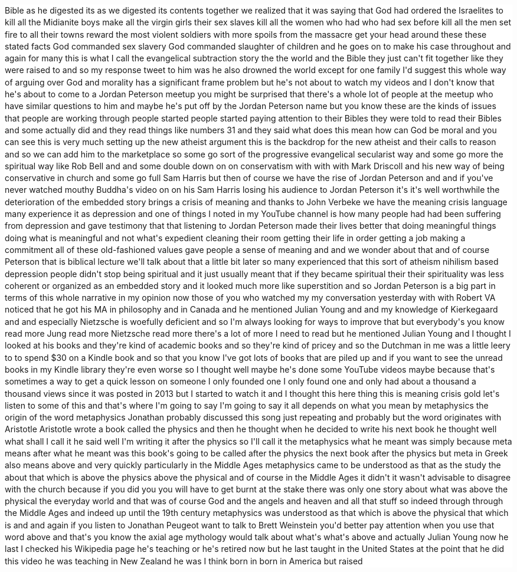 Bible as he digested its as we digested its contents together we realized that it was saying that God had ordered the Israelites to kill all the Midianite boys make all the virgin girls their sex slaves kill all the women who had who had sex before kill all the men set fire to all their towns reward the most violent soldiers with more spoils from the massacre get your head around these these stated facts God commanded sex slavery God commanded slaughter of children and he goes on to make his case throughout and again for many this is what I call the evangelical subtraction story the the world and the Bible they just can't fit together like they were raised to and so my response tweet to him was he also drowned the world except for one family I'd suggest this whole way of arguing over God and morality has a significant frame problem but he's not about to watch my videos and I don't know that he's about to come to a Jordan Peterson meetup you might be surprised that there's a whole lot of people at the meetup who have similar questions to him and maybe he's put off by the Jordan Peterson name but you know these are the kinds of issues that people are working through people started people started paying attention to their Bibles they were told to read their Bibles and some actually did and they read things like numbers 31 and they said what does this mean how can God be moral and you can see this is very much setting up the new atheist argument this is the backdrop for the new atheist and their calls to reason and so we can add him to the marketplace so some go sort of the progressive evangelical secularist way and some go more the spiritual way like Rob Bell and and some double down on on conservatism with with with Mark Driscoll and his new way of being conservative in church and some go full Sam Harris but then of course we have the rise of Jordan Peterson and and if you've never watched mouthy Buddha's video on on his Sam Harris losing his audience to Jordan Peterson it's it's well worthwhile the deterioration of the embedded story brings a crisis of meaning and thanks to John Verbeke we have the meaning crisis language many experience it as depression and one of things I noted in my YouTube channel is how many people had had been suffering from depression and gave testimony that that listening to Jordan Peterson made their lives better that doing meaningful things doing what is meaningful and not what's expedient cleaning their room getting their life in order getting a job making a commitment all of these old-fashioned values gave people a sense of meaning and and we wonder about that and of course Peterson that is biblical lecture we'll talk about that a little bit later so many experienced that this sort of atheism nihilism based depression people didn't stop being spiritual and it just usually meant that if they became spiritual their their spirituality was less coherent or organized as an embedded story and it looked much more like superstition and so Jordan Peterson is a big part in terms of this whole narrative in my opinion now those of you who watched my my conversation yesterday with with Robert VA noticed that he got his MA in philosophy and in Canada and he mentioned Julian Young and and my knowledge of Kierkegaard and and especially Nietzsche is woefully deficient and so I'm always looking for ways to improve that but everybody's you know read more Jung read more Nietzsche read more there's a lot of more I need to read but he mentioned Julian Young and I thought I looked at his books and they're kind of academic books and so they're kind of pricey and so the Dutchman in me was a little leery to to spend $30 on a Kindle book and so that you know I've got lots of books that are piled up and if you want to see the unread books in my Kindle library they're even worse so I thought well maybe he's done some YouTube videos maybe because that's sometimes a way to get a quick lesson on someone I only founded one I only found one and only had about a thousand a thousand views since it was posted in 2013 but I started to watch it and I thought this here thing this is meaning crisis gold let's listen to some of this and that's where I'm going to say I'm going to say it all depends on what you mean by metaphysics the origin of the word metaphysics Jonathan probably discussed this song just repeating and probably but the word originates with Aristotle Aristotle wrote a book called the physics and then he thought when he decided to write his next book he thought well what shall I call it he said well I'm writing it after the physics so I'll call it the metaphysics what he meant was simply because meta means after what he meant was this book's going to be called after the physics the next book after the physics but meta in Greek also means above and very quickly particularly in the Middle Ages metaphysics came to be understood as that as the study the about that which is above the physics above the physical and of course in the Middle Ages it didn't it wasn't advisable to disagree with the church because if you did you you will have to get burnt at the stake there was only one story about what was above the physical the everyday world and that was of course God and the angels and heaven and all that stuff so indeed through through the Middle Ages and indeed up until the 19th century metaphysics was understood as that which is above the physical that which is and and again if you listen to Jonathan Peugeot want to talk to Brett Weinstein you'd better pay attention when you use that word above and that's you know the axial age mythology would talk about what's what's above and actually Julian Young now he last I checked his Wikipedia page he's teaching or he's retired now but he last taught in the United States at the point that he did this video he was teaching in New Zealand he was I think born in born in America but raised